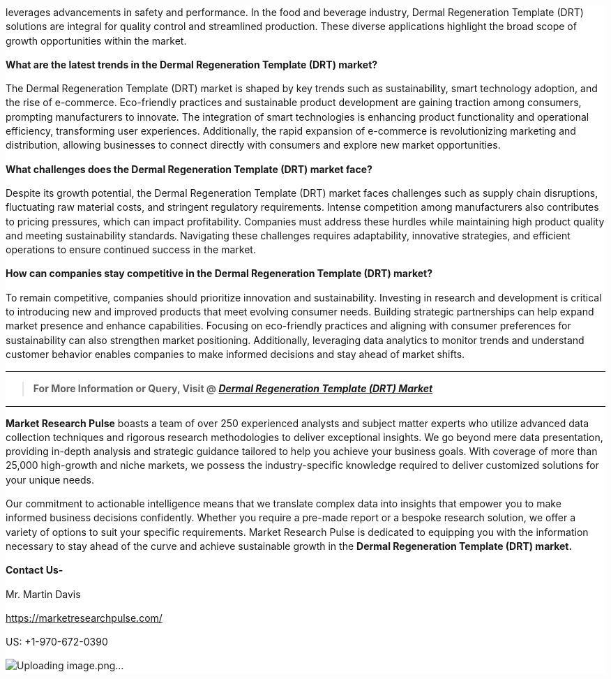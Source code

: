 leverages advancements in safety and performance. In the food and beverage industry, Dermal Regeneration Template (DRT) solutions are integral for quality control and streamlined production. These diverse applications highlight the broad scope of growth opportunities within the market.</p><p><strong>What are the latest trends in the Dermal Regeneration Template (DRT) market?</strong></p><p>The Dermal Regeneration Template (DRT) market is shaped by key trends such as sustainability, smart technology adoption, and the rise of e-commerce. Eco-friendly practices and sustainable product development are gaining traction among consumers, prompting manufacturers to innovate. The integration of smart technologies is enhancing product functionality and operational efficiency, transforming user experiences. Additionally, the rapid expansion of e-commerce is revolutionizing marketing and distribution, allowing businesses to connect directly with consumers and explore new market opportunities.</p><p><strong>What challenges does the Dermal Regeneration Template (DRT) market face?</strong></p><p>Despite its growth potential, the Dermal Regeneration Template (DRT) market faces challenges such as supply chain disruptions, fluctuating raw material costs, and stringent regulatory requirements. Intense competition among manufacturers also contributes to pricing pressures, which can impact profitability. Companies must address these hurdles while maintaining high product quality and meeting sustainability standards. Navigating these challenges requires adaptability, innovative strategies, and efficient operations to ensure continued success in the market.</p><p><strong>How can companies stay competitive in the Dermal Regeneration Template (DRT) market?</strong></p><p>To remain competitive, companies should prioritize innovation and sustainability. Investing in research and development is critical to introducing new and improved products that meet evolving consumer needs. Building strategic partnerships can help expand market presence and enhance capabilities. Focusing on eco-friendly practices and aligning with consumer preferences for sustainability can also strengthen market positioning. Additionally, leveraging data analytics to monitor trends and understand customer behavior enables companies to make informed decisions and stay ahead of market shifts.</p><hr /><blockquote><p><strong>For More Information or Query, Visit @&nbsp;<em><a href="https://marketresearchpulse.com/report/56087/dermal-regeneration-template-drt-market?utm_source=Linkedin&utm_medium=0112">Dermal Regeneration Template (DRT) Market</a></em></strong></p></blockquote><hr /><p><strong>Market Research Pulse</strong> boasts a team of over 250 experienced analysts and subject matter experts who utilize advanced data collection techniques and rigorous research methodologies to deliver exceptional insights. We go beyond mere data presentation, providing in-depth analysis and strategic guidance tailored to help you achieve your business goals. With coverage of more than 25,000 high-growth and niche markets, we possess the industry-specific knowledge required to deliver customized solutions for your unique needs.</p><p>Our commitment to actionable intelligence means that we translate complex data into insights that empower you to make informed business decisions confidently. Whether you require a pre-made report or a bespoke research solution, we offer a variety of options to suit your specific requirements. Market Research Pulse is dedicated to equipping you with the information necessary to stay ahead of the curve and achieve sustainable growth in the <strong>Dermal Regeneration Template (DRT) market.</strong></p><p><strong>Contact Us-</strong></p><p>Mr. Martin Davis</p><p>https://marketresearchpulse.com/</p><p>US: +1-970-672-0390</p>
![Uploading image.png…]()
